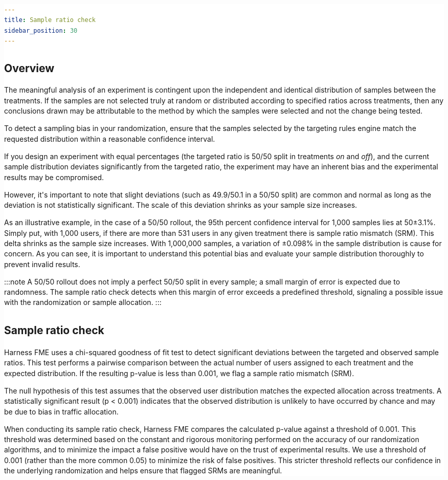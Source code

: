 ```yaml
---
title: Sample ratio check
sidebar_position: 30
---
```


## Overview
 
The meaningful analysis of an experiment is contingent upon the independent and identical distribution of samples between the treatments. If the samples are not selected truly at random or distributed according to specified ratios across treatments, then any conclusions drawn may be attributable to the method by which the samples were selected and not the change being tested. 

To detect a sampling bias in your randomization, ensure that the samples selected by the targeting rules engine match the requested distribution within a reasonable confidence interval. 

If you design an experiment with equal percentages (the targeted ratio is 50/50 split in treatments *on* and *off*), and the current sample distribution deviates significantly from the targeted ratio, the experiment may have an inherent bias and the experimental results may be compromised. 

However, it's important to note that slight deviations (such as 49.9/50.1 in a 50/50 split) are common and normal as long as the deviation is not statistically significant. The scale of this deviation shrinks as your sample size increases. 

As an illustrative example, in the case of a 50/50 rollout, the 95th percent confidence interval for 1,000 samples lies at 50±3.1%. Simply put, with 1,000 users, if there are more than 531 users in any given treatment there is sample ratio mismatch (SRM). This delta shrinks as the sample size increases. With 1,000,000 samples, a variation of ±0.098% in the sample distribution is cause for concern. As you can see, it is important to understand this potential bias and evaluate your sample distribution thoroughly to prevent invalid results.

:::note
A 50/50 rollout does not imply a perfect 50/50 split in every sample; a small margin of error is expected due to randomness. The sample ratio check detects when this margin of error exceeds a predefined threshold, signaling a possible issue with the randomization or sample allocation.
:::

## Sample ratio check
 
Harness FME uses a chi-squared goodness of fit test to detect significant deviations between the targeted and observed sample ratios. This test performs a pairwise comparison between the actual number of users assigned to each treatment and the expected distribution. If the resulting p-value is less than 0.001, we flag a sample ratio mismatch (SRM).

The null hypothesis of this test assumes that the observed user distribution matches the expected allocation across treatments. A statistically significant result (p < 0.001) indicates that the observed distribution is unlikely to have occurred by chance and may be due to bias in traffic allocation.

When conducting its sample ratio check, Harness FME compares the calculated p-value against a threshold of 0.001. This threshold was determined based on the constant and rigorous monitoring performed on the accuracy of our randomization algorithms, and to minimize the impact a false positive would have on the trust of experimental results. We use a threshold of 0.001 (rather than the more common 0.05) to minimize the risk of false positives. This stricter threshold reflects our confidence in the underlying randomization and helps ensure that flagged SRMs are meaningful.
